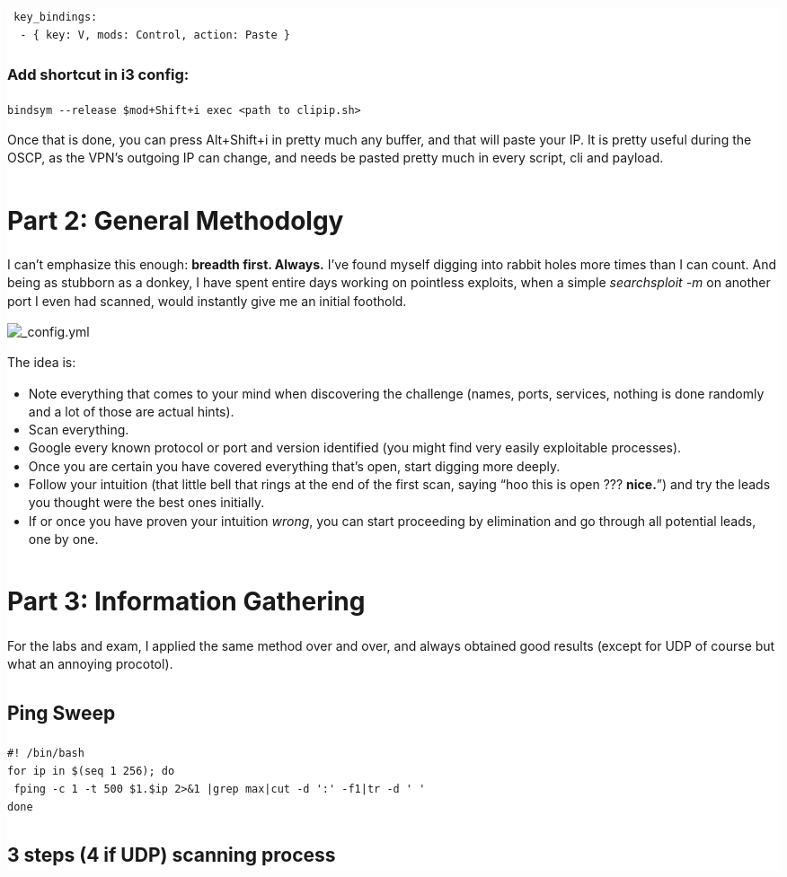 ```
 key_bindings:
  - { key: V, mods: Control, action: Paste }
```

### Add shortcut in i3 config:

```
bindsym --release $mod+Shift+i exec <path to clipip.sh>
```

Once that is done, you can press Alt+Shift+i in pretty much any buffer, and that will paste your IP. It is pretty useful during the OSCP, as the VPN’s outgoing IP can change, and needs be pasted pretty much in every script, cli and payload.

# Part 2: General Methodolgy

I can’t emphasize this enough: **breadth first. Always.** I’ve found myself digging into rabbit holes more times than I can count. And being as stubborn as a donkey, I have spent entire days working on pointless exploits, when a simple _searchsploit -m_ on another port I even had scanned, would instantly give me an initial foothold.

![_config.yml](https://therealunicornsecurity.github.io/images/OSCP/graph.webp)

The idea is:

- Note everything that comes to your mind when discovering the challenge (names, ports, services, nothing is done randomly and a lot of those are actual hints).
- Scan everything.
- Google every known protocol or port and version identified (you might find very easily exploitable processes).
- Once you are certain you have covered everything that’s open, start digging more deeply.
- Follow your intuition (that little bell that rings at the end of the first scan, saying “hoo this is open ??? **nice.**”) and try the leads you thought were the best ones initially.
- If or once you have proven your intuition _wrong_, you can start proceeding by elimination and go through all potential leads, one by one.

# Part 3: Information Gathering

For the labs and exam, I applied the same method over and over, and always obtained good results (except for UDP of course but what an annoying procotol).

## Ping Sweep

```
#! /bin/bash
for ip in $(seq 1 256); do
 fping -c 1 -t 500 $1.$ip 2>&1 |grep max|cut -d ':' -f1|tr -d ' '
done
```

## 3 steps (4 if UDP) scanning process
